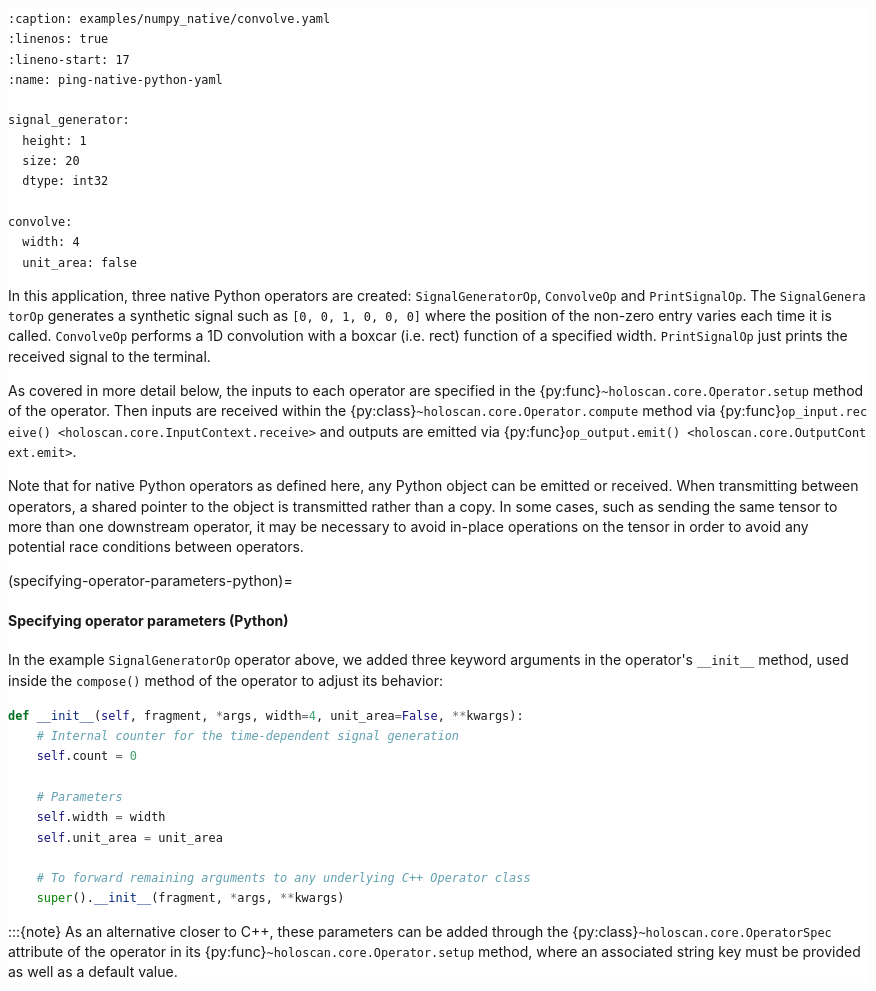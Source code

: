 ```{code-block} yaml
:caption: examples/numpy_native/convolve.yaml
:linenos: true
:lineno-start: 17
:name: ping-native-python-yaml

signal_generator:
  height: 1
  size: 20
  dtype: int32

convolve:
  width: 4
  unit_area: false
```

In this application, three native Python operators are created: `SignalGeneratorOp`, `ConvolveOp`
and `PrintSignalOp`. The `SignalGeneratorOp` generates a synthetic signal such as
``[0, 0, 1, 0, 0, 0]`` where the position of the non-zero entry varies each time it is called.
`ConvolveOp` performs a 1D convolution with a boxcar (i.e. rect) function of a specified width.
`PrintSignalOp` just prints the received signal to the terminal.

As covered in more detail below, the inputs to each operator are specified in the {py:func}`~holoscan.core.Operator.setup` method
of the operator. Then inputs are received within the {py:class}`~holoscan.core.Operator.compute`
method via {py:func}`op_input.receive() <holoscan.core.InputContext.receive>` and outputs are emitted via {py:func}`op_output.emit() <holoscan.core.OutputContext.emit>`.

Note that for native Python operators as defined here, any Python object can be emitted or
received. When transmitting between operators, a shared pointer to the object is transmitted rather
than a copy. In some cases, such as sending the same tensor to more than one downstream operator,
it may be necessary to avoid in-place operations on the tensor in order to avoid any potential
race conditions between operators.

(specifying-operator-parameters-python)=

#### Specifying operator parameters (Python)

In the example `SignalGeneratorOp` operator above, we added three keyword arguments in the operator's `__init__` method, used inside the `compose()` method of the operator to adjust its behavior:

```py
def __init__(self, fragment, *args, width=4, unit_area=False, **kwargs):
    # Internal counter for the time-dependent signal generation
    self.count = 0

    # Parameters
    self.width = width
    self.unit_area = unit_area

    # To forward remaining arguments to any underlying C++ Operator class
    super().__init__(fragment, *args, **kwargs)
```

:::{note}
As an alternative closer to C++, these parameters can be added through the {py:class}`~holoscan.core.OperatorSpec` attribute of the operator in its {py:func}`~holoscan.core.Operator.setup` method, where an associated string key must be provided as well as a default value.
